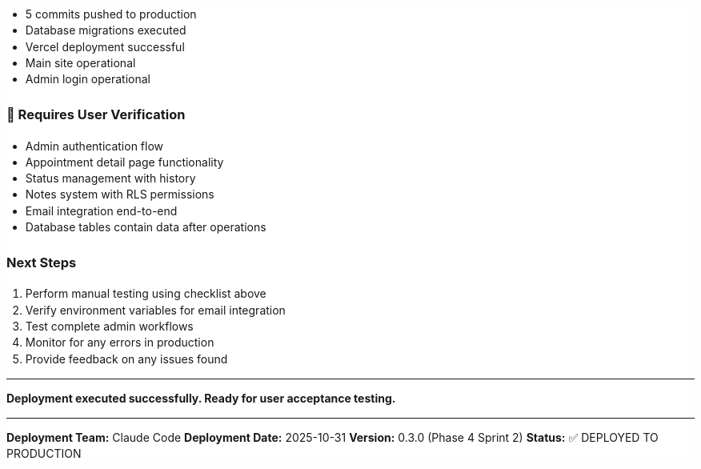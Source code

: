 - 5 commits pushed to production
- Database migrations executed
- Vercel deployment successful
- Main site operational
- Admin login operational

### 🔲 Requires User Verification

- Admin authentication flow
- Appointment detail page functionality
- Status management with history
- Notes system with RLS permissions
- Email integration end-to-end
- Database tables contain data after operations

### Next Steps

1. Perform manual testing using checklist above
2. Verify environment variables for email integration
3. Test complete admin workflows
4. Monitor for any errors in production
5. Provide feedback on any issues found

---

**Deployment executed successfully. Ready for user acceptance testing.**

---

**Deployment Team:** Claude Code
**Deployment Date:** 2025-10-31
**Version:** 0.3.0 (Phase 4 Sprint 2)
**Status:** ✅ DEPLOYED TO PRODUCTION

